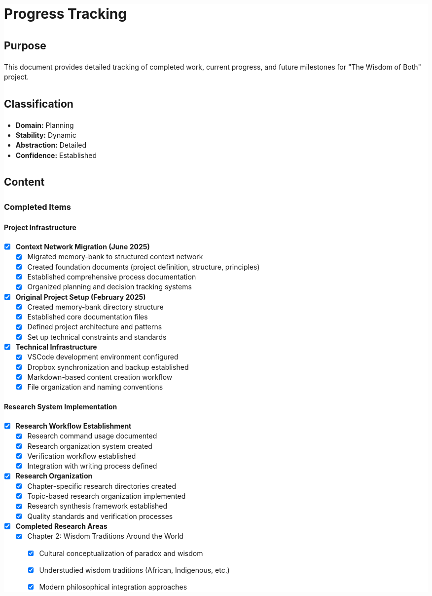 # Progress Tracking

## Purpose
This document provides detailed tracking of completed work, current progress, and future milestones for "The Wisdom of Both" project.

## Classification
- **Domain:** Planning
- **Stability:** Dynamic
- **Abstraction:** Detailed
- **Confidence:** Established

## Content

### Completed Items

#### Project Infrastructure
- [x] **Context Network Migration (June 2025)**
  - [x] Migrated memory-bank to structured context network
  - [x] Created foundation documents (project definition, structure, principles)
  - [x] Established comprehensive process documentation
  - [x] Organized planning and decision tracking systems

- [x] **Original Project Setup (February 2025)**
  - [x] Created memory-bank directory structure
  - [x] Established core documentation files
  - [x] Defined project architecture and patterns
  - [x] Set up technical constraints and standards

- [x] **Technical Infrastructure**
  - [x] VSCode development environment configured
  - [x] Dropbox synchronization and backup established
  - [x] Markdown-based content creation workflow
  - [x] File organization and naming conventions

#### Research System Implementation
- [x] **Research Workflow Establishment**
  - [x] Research command usage documented
  - [x] Research organization system created
  - [x] Verification workflow established
  - [x] Integration with writing process defined

- [x] **Research Organization**
  - [x] Chapter-specific research directories created
  - [x] Topic-based research organization implemented
  - [x] Research synthesis framework established
  - [x] Quality standards and verification processes

- [x] **Completed Research Areas**
  - [x] Chapter 2: Wisdom Traditions Around the World
    - [x] Cultural conceptualization of paradox and wisdom
    - [x] Understudied wisdom traditions (African, Indigenous, etc.)
    - [x] Modern philosophical integration approaches
  